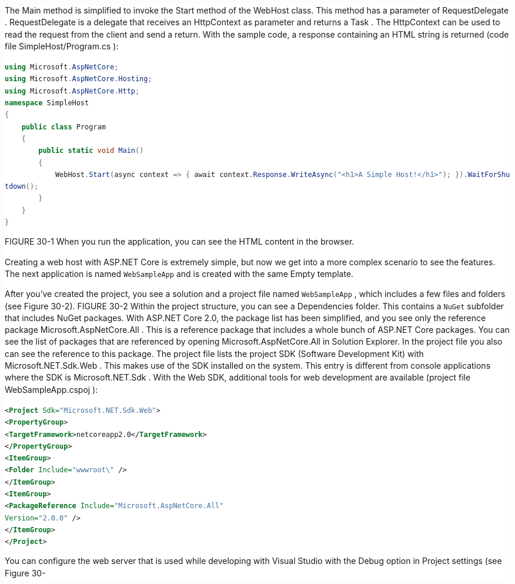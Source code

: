 The Main method is simplified to invoke the Start method of the
WebHost class. This method has a parameter of RequestDelegate .
RequestDelegate is a delegate that receives an HttpContext as
parameter and returns a Task . The HttpContext can be used to read the
request from the client and send a return. With the sample code, a
response containing an HTML string is returned (code file
SimpleHost/Program.cs ):
```c#
using Microsoft.AspNetCore;
using Microsoft.AspNetCore.Hosting;
using Microsoft.AspNetCore.Http;
namespace SimpleHost
{
    public class Program
    {
        public static void Main()
        {
            WebHost.Start(async context => { await context.Response.WriteAsync("<h1>A Simple Host!</h1>"); }).WaitForShutdown();
        }
    }
}
```
FIGURE 30-1
When you run the application, you can see the HTML content in the
browser.

Creating a web host with ASP.NET Core is extremely simple, but now
we get into a more complex scenario to see the features. The next
application is named `WebSampleApp` and is created with the same Empty
template.

After you’ve created the project, you see a solution and a project file
named `WebSampleApp` , which includes a few files and folders (see Figure
30-2).
FIGURE 30-2
Within the project structure, you can see a Dependencies folder. This
contains a `NuGet` subfolder that includes NuGet packages. With
ASP.NET Core 2.0, the package list has been simplified, and you see
only the reference package Microsoft.AspNetCore.All . This is a
reference package that includes a whole bunch of ASP.NET Core
packages. You can see the list of packages that are referenced by
opening Microsoft.AspNetCore.All in Solution Explorer.
In the project file you also can see the reference to this package. The
project file lists the project SDK (Software Development Kit) with
Microsoft.NET.Sdk.Web . This makes use of the SDK installed on the
system. This entry is different from console applications where the
SDK is Microsoft.NET.Sdk . With the Web SDK, additional tools for web
development are available (project file WebSampleApp.cspoj ):
```xml
<Project Sdk="Microsoft.NET.Sdk.Web">
<PropertyGroup>
<TargetFramework>netcoreapp2.0</TargetFramework>
</PropertyGroup>
<ItemGroup>
<Folder Include="wwwroot\" />
</ItemGroup>
<ItemGroup>
<PackageReference Include="Microsoft.AspNetCore.All"
Version="2.0.0" />
</ItemGroup>
</Project>
```
You can configure the web server that is used while developing with
Visual Studio with the Debug option in Project settings (see Figure 30-